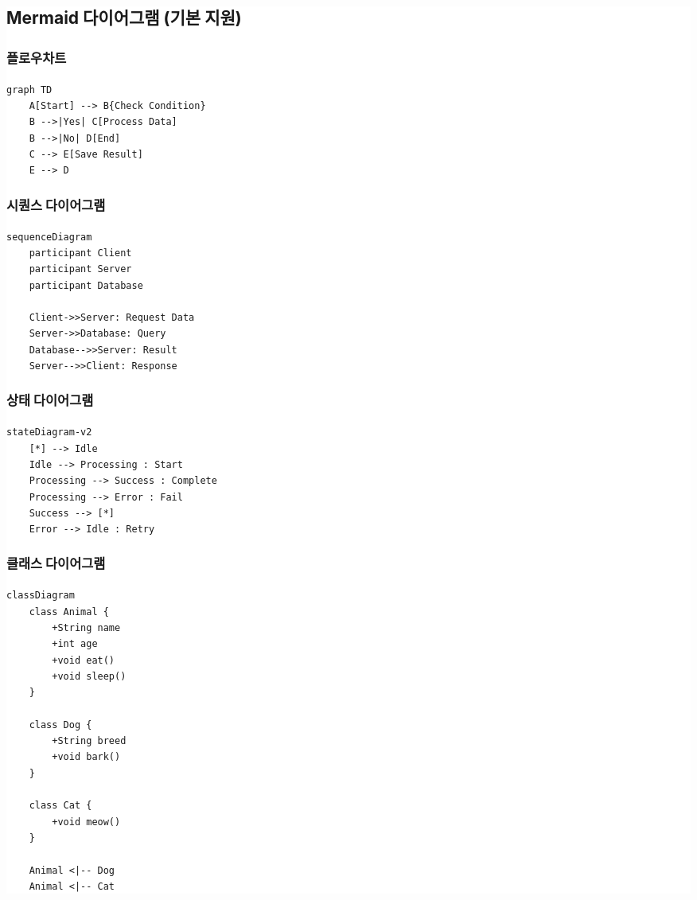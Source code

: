## Mermaid 다이어그램 (기본 지원)

### 플로우차트
```mermaid
graph TD
    A[Start] --> B{Check Condition}
    B -->|Yes| C[Process Data]
    B -->|No| D[End]
    C --> E[Save Result]
    E --> D
```

### 시퀀스 다이어그램
```mermaid
sequenceDiagram
    participant Client
    participant Server
    participant Database

    Client->>Server: Request Data
    Server->>Database: Query
    Database-->>Server: Result
    Server-->>Client: Response
```

### 상태 다이어그램
```mermaid
stateDiagram-v2
    [*] --> Idle
    Idle --> Processing : Start
    Processing --> Success : Complete
    Processing --> Error : Fail
    Success --> [*]
    Error --> Idle : Retry
```

### 클래스 다이어그램
```mermaid
classDiagram
    class Animal {
        +String name
        +int age
        +void eat()
        +void sleep()
    }

    class Dog {
        +String breed
        +void bark()
    }

    class Cat {
        +void meow()
    }

    Animal <|-- Dog
    Animal <|-- Cat
```
